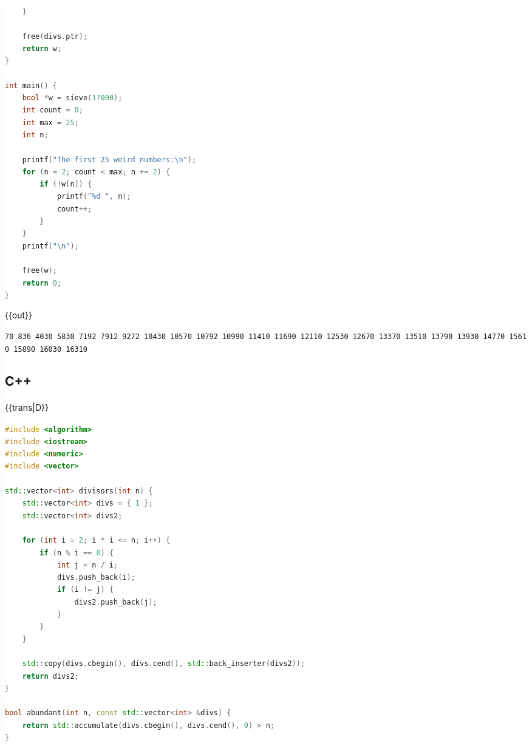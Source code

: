 ```c
    }

    free(divs.ptr);
    return w;
}

int main() {
    bool *w = sieve(17000);
    int count = 0;
    int max = 25;
    int n;

    printf("The first 25 weird numbers:\n");
    for (n = 2; count < max; n += 2) {
        if (!w[n]) {
            printf("%d ", n);
            count++;
        }
    }
    printf("\n");

    free(w);
    return 0;
}
```

{{out}}

```txt
70 836 4030 5830 7192 7912 9272 10430 10570 10792 10990 11410 11690 12110 12530 12670 13370 13510 13790 13930 14770 15610 15890 16030 16310
```



## C++

{{trans|D}}

```cpp
#include <algorithm>
#include <iostream>
#include <numeric>
#include <vector>

std::vector<int> divisors(int n) {
    std::vector<int> divs = { 1 };
    std::vector<int> divs2;

    for (int i = 2; i * i <= n; i++) {
        if (n % i == 0) {
            int j = n / i;
            divs.push_back(i);
            if (i != j) {
                divs2.push_back(j);
            }
        }
    }

    std::copy(divs.cbegin(), divs.cend(), std::back_inserter(divs2));
    return divs2;
}

bool abundant(int n, const std::vector<int> &divs) {
    return std::accumulate(divs.cbegin(), divs.cend(), 0) > n;
}
```